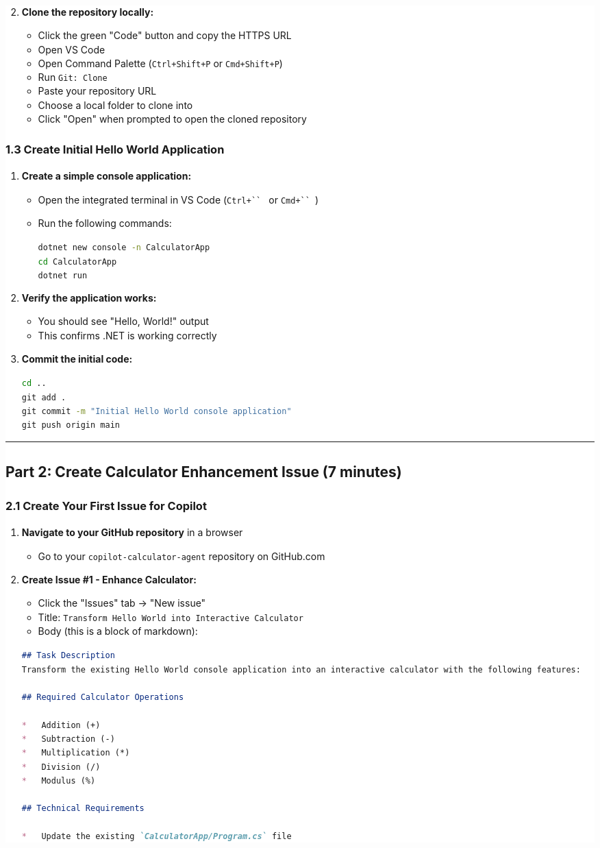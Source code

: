 2. **Clone the repository locally:**

   * Click the green "Code" button and copy the HTTPS URL
   * Open VS Code
   * Open Command Palette (`Ctrl+Shift+P` or `Cmd+Shift+P`)
   * Run `Git: Clone`
   * Paste your repository URL
   * Choose a local folder to clone into
   * Click "Open" when prompted to open the cloned repository

### 1.3 Create Initial Hello World Application

1. **Create a simple console application:**

   * Open the integrated terminal in VS Code (`Ctrl+`` ` or `Cmd+`` `)
   * Run the following commands:

      ```cmd
      dotnet new console -n CalculatorApp
      cd CalculatorApp
      dotnet run
      ```

2. **Verify the application works:**

   * You should see "Hello, World!" output
   * This confirms .NET is working correctly

3. **Commit the initial code:**

   ```cmd
   cd ..
   git add .
   git commit -m "Initial Hello World console application"
   git push origin main
   ```

---

## Part 2: Create Calculator Enhancement Issue (7 minutes)

### 2.1 Create Your First Issue for Copilot

1. **Navigate to your GitHub repository** in a browser

   * Go to your `copilot-calculator-agent` repository on GitHub.com

2. **Create Issue #1 - Enhance Calculator:**

   * Click the "Issues" tab → "New issue"
   * Title: `Transform Hello World into Interactive Calculator`
   * Body (this is a block of markdown):

   ``` markdown
   ## Task Description
   Transform the existing Hello World console application into an interactive calculator with the following features:
   
   ## Required Calculator Operations
   
   *   Addition (+)
   *   Subtraction (-)
   *   Multiplication (*)
   *   Division (/)
   *   Modulus (%)
   
   ## Technical Requirements
   
   *   Update the existing `CalculatorApp/Program.cs` file
   ```
